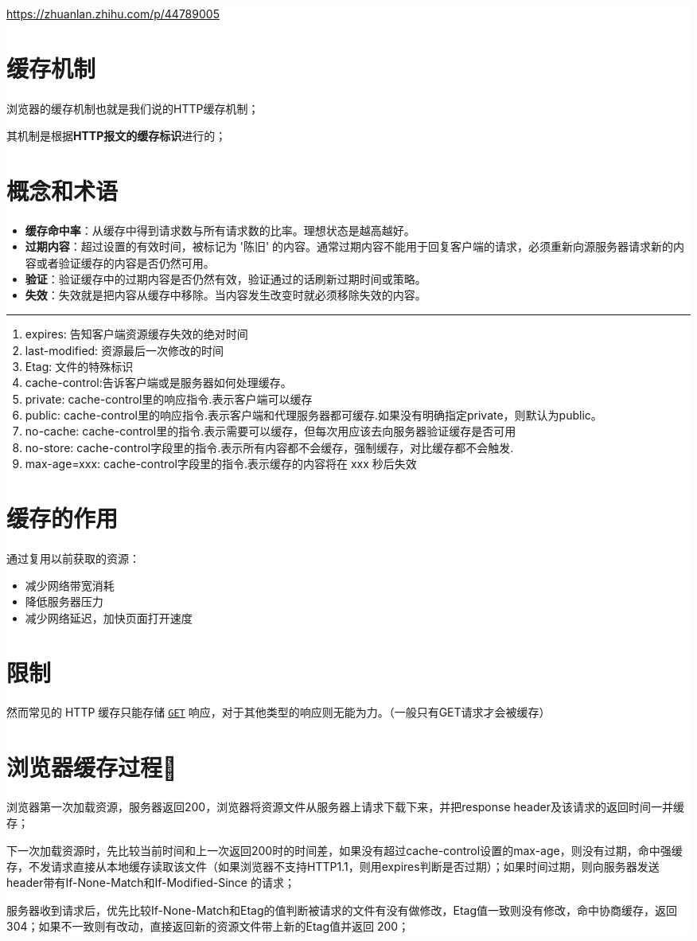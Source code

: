 https://zhuanlan.zhihu.com/p/44789005

# 缓存机制

浏览器的缓存机制也就是我们说的HTTP缓存机制；

其机制是根据**HTTP报文的缓存标识**进行的；

# 概念和术语

- **缓存命中率**：从缓存中得到请求数与所有请求数的比率。理想状态是越高越好。
- **过期内容**：超过设置的有效时间，被标记为 '陈旧' 的内容。通常过期内容不能用于回复客户端的请求，必须重新向源服务器请求新的内容或者验证缓存的内容是否仍然可用。
- **验证**：验证缓存中的过期内容是否仍然有效，验证通过的话刷新过期时间或策略。
- **失效**：失效就是把内容从缓存中移除。当内容发生改变时就必须移除失效的内容。

***

1. expires: 告知客户端资源缓存失效的绝对时间
2. last-modified: 资源最后一次修改的时间
3. Etag: 文件的特殊标识
4. cache-control:告诉客户端或是服务器如何处理缓存。
5. private: cache-control里的响应指令.表示客户端可以缓存
6. public: cache-control里的响应指令.表示客户端和代理服务器都可缓存.如果没有明确指定private，则默认为public。
7. no-cache: cache-control里的指令.表示需要可以缓存，但每次用应该去向服务器验证缓存是否可用
8. no-store: cache-control字段里的指令.表示所有内容都不会缓存，强制缓存，对比缓存都不会触发.
9. max-age=xxx: cache-control字段里的指令.表示缓存的内容将在 xxx 秒后失效

# 缓存的作用

通过复用以前获取的资源：

- 减少网络带宽消耗
- 降低服务器压力
- 减少网络延迟，加快页面打开速度

# 限制

然而常见的 HTTP 缓存只能存储 [`GET`](https://developer.mozilla.org/zh-CN/docs/Web/HTTP/Methods/GET) 响应，对于其他类型的响应则无能为力。（一般只有GET请求才会被缓存）



# 浏览器缓存过程🍓

浏览器第一次加载资源，服务器返回200，浏览器将资源文件从服务器上请求下载下来，并把response header及该请求的返回时间一并缓存；

下一次加载资源时，先比较当前时间和上一次返回200时的时间差，如果没有超过cache-control设置的max-age，则没有过期，命中强缓存，不发请求直接从本地缓存读取该文件（如果浏览器不支持HTTP1.1，则用expires判断是否过期）；如果时间过期，则向服务器发送header带有If-None-Match和If-Modified-Since 的请求；

服务器收到请求后，优先比较If-None-Match和Etag的值判断被请求的文件有没有做修改，Etag值一致则没有修改，命中协商缓存，返回304；如果不一致则有改动，直接返回新的资源文件带上新的Etag值并返回 200；
